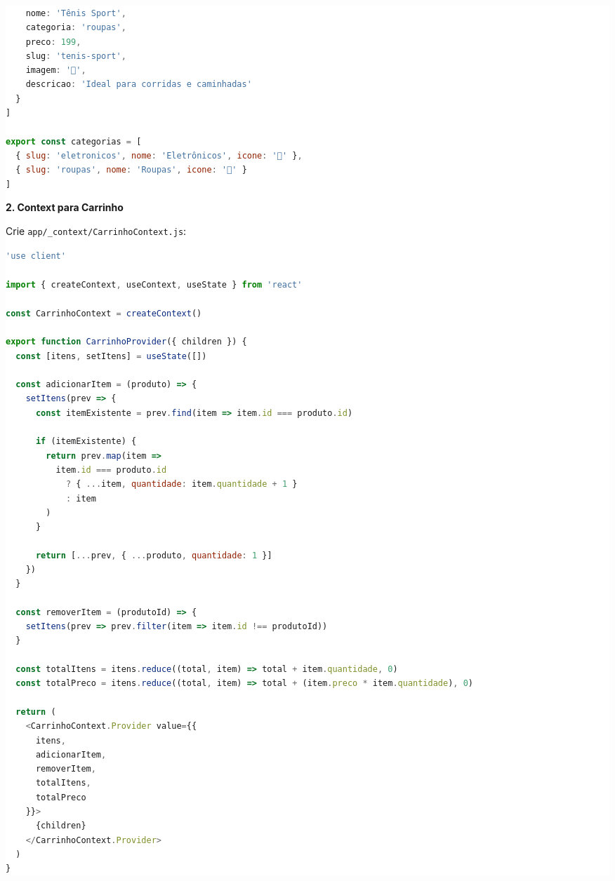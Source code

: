 ```javascript
    nome: 'Tênis Sport',
    categoria: 'roupas',
    preco: 199,
    slug: 'tenis-sport',
    imagem: '👟',
    descricao: 'Ideal para corridas e caminhadas'
  }
]

export const categorias = [
  { slug: 'eletronicos', nome: 'Eletrônicos', icone: '🔌' },
  { slug: 'roupas', nome: 'Roupas', icone: '👕' }
]
```

**2. Context para Carrinho**

Crie `app/_context/CarrinhoContext.js`:
```javascript
'use client'

import { createContext, useContext, useState } from 'react'

const CarrinhoContext = createContext()

export function CarrinhoProvider({ children }) {
  const [itens, setItens] = useState([])
  
  const adicionarItem = (produto) => {
    setItens(prev => {
      const itemExistente = prev.find(item => item.id === produto.id)
      
      if (itemExistente) {
        return prev.map(item =>
          item.id === produto.id
            ? { ...item, quantidade: item.quantidade + 1 }
            : item
        )
      }
      
      return [...prev, { ...produto, quantidade: 1 }]
    })
  }
  
  const removerItem = (produtoId) => {
    setItens(prev => prev.filter(item => item.id !== produtoId))
  }
  
  const totalItens = itens.reduce((total, item) => total + item.quantidade, 0)
  const totalPreco = itens.reduce((total, item) => total + (item.preco * item.quantidade), 0)
  
  return (
    <CarrinhoContext.Provider value={{
      itens,
      adicionarItem,
      removerItem,
      totalItens,
      totalPreco
    }}>
      {children}
    </CarrinhoContext.Provider>
  )
}

```